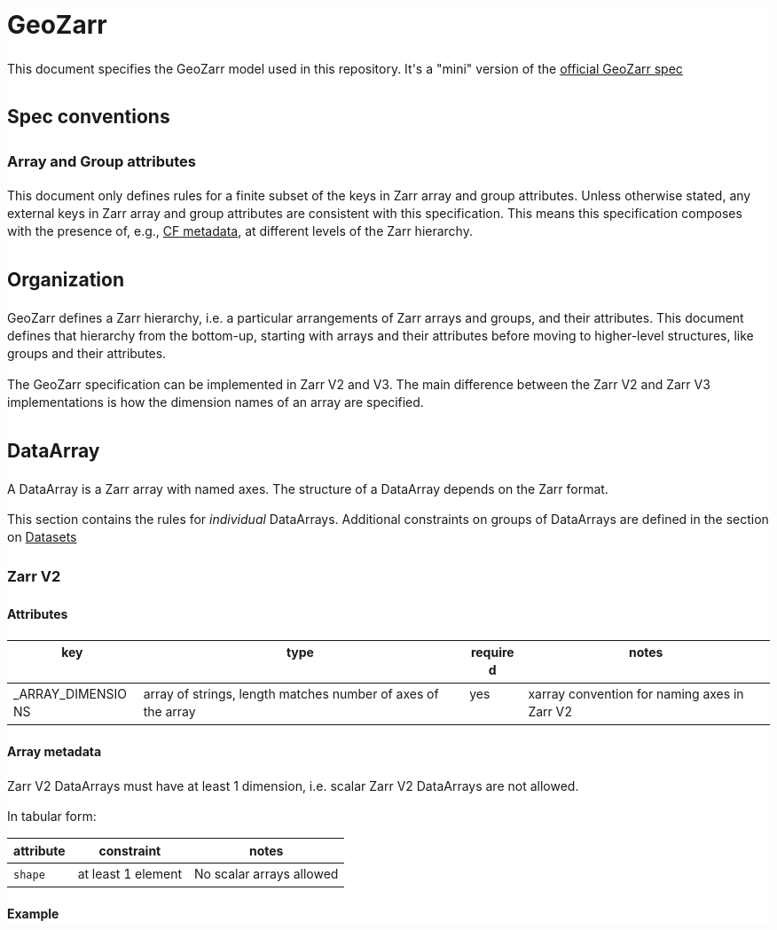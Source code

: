 # GeoZarr

This document specifies the GeoZarr model used in this repository. It's a "mini" version of the [official GeoZarr spec](https://zarr.dev/geozarr-spec/documents/standard/template/geozarr-spec.html)

## Spec conventions

### Array and Group attributes
This document only defines rules for a finite subset of the keys in Zarr array 
and group attributes. Unless otherwise stated, any external keys in Zarr array and group attributes are consistent with this specification. This means this specification composes with the presence of, e.g., [CF metadata](https://cfconventions.org/), at different levels of the Zarr hierarchy.

## Organization

GeoZarr defines a Zarr hierarchy, i.e. a particular arrangements of Zarr arrays and groups, and 
their attributes. This document defines that hierarchy from the bottom-up, starting with arrays
and their attributes before moving to higher-level structures, like groups and their attributes.

The GeoZarr specification can be implemented in Zarr V2 and V3. The main difference between the Zarr V2 and Zarr V3 implementations is how the dimension names of an array are specified.

## DataArray

A DataArray is a Zarr array with named axes. The structure of a DataArray depends on the Zarr format.

This section contains the rules for *individual* DataArrays. Additional 
constraints on groups of DataArrays are defined in the section on [Datasets](#dataset)

### Zarr V2

#### Attributes

| key               | type                                                         | required | notes                                        |
| ----------------- | ------------------------------------------------------------ | -------- | -------------------------------------------- |
| _ARRAY_DIMENSIONS | array of strings, length matches number of axes of the array | yes      | xarray convention for naming axes in Zarr V2 |

#### Array metadata

Zarr V2 DataArrays must have at least 1 dimension, i.e. scalar Zarr V2 DataArrays are not allowed.

In tabular form: 

| attribute | constraint         | notes                    |
| --------- | ------------------ | ------------------------ |
| `shape`   | at least 1 element | No scalar arrays allowed |

#### Example 
